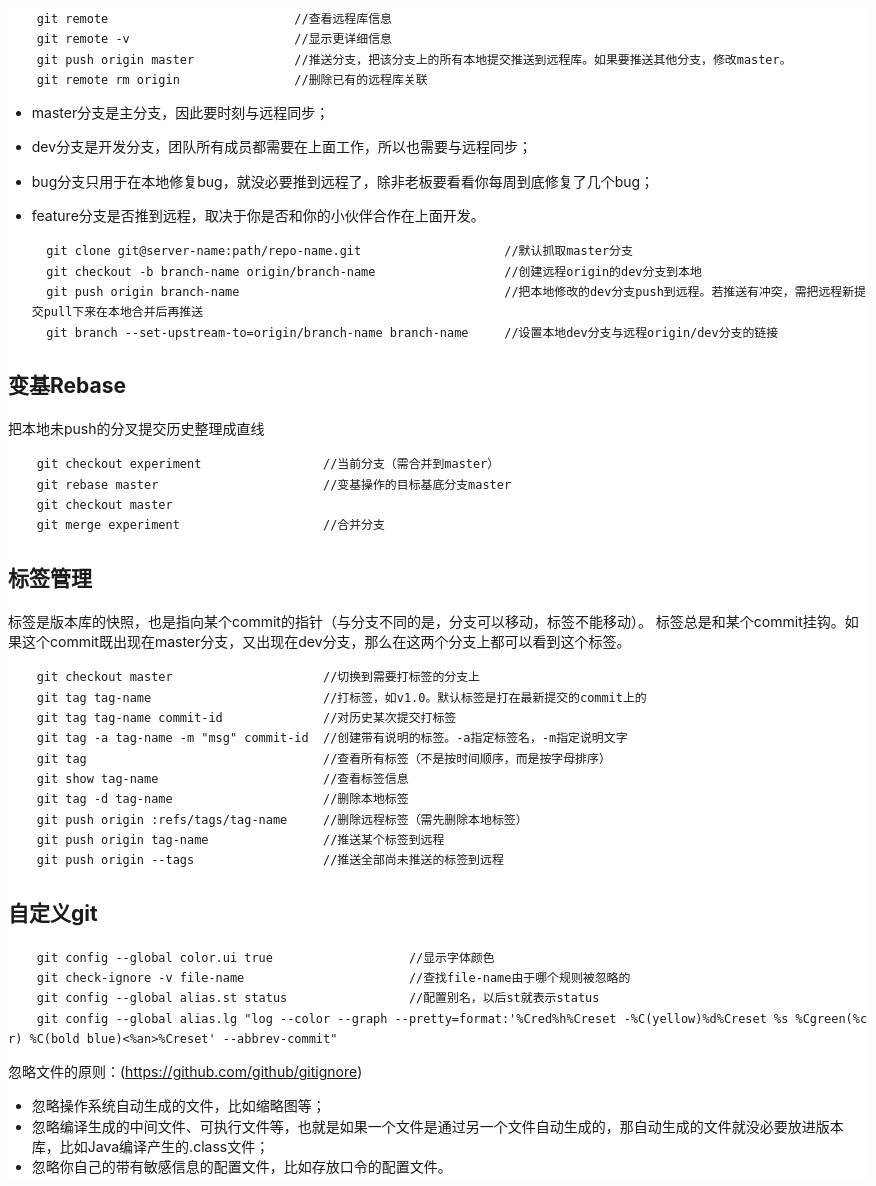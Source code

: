         git remote                          //查看远程库信息
        git remote -v                       //显示更详细信息
        git push origin master              //推送分支，把该分支上的所有本地提交推送到远程库。如果要推送其他分支，修改master。
        git remote rm origin                //删除已有的远程库关联
        
* master分支是主分支，因此要时刻与远程同步；
* dev分支是开发分支，团队所有成员都需要在上面工作，所以也需要与远程同步；
* bug分支只用于在本地修复bug，就没必要推到远程了，除非老板要看看你每周到底修复了几个bug；
* feature分支是否推到远程，取决于你是否和你的小伙伴合作在上面开发。


        git clone git@server-name:path/repo-name.git                    //默认抓取master分支
        git checkout -b branch-name origin/branch-name                  //创建远程origin的dev分支到本地
        git push origin branch-name                                     //把本地修改的dev分支push到远程。若推送有冲突，需把远程新提交pull下来在本地合并后再推送
        git branch --set-upstream-to=origin/branch-name branch-name     //设置本地dev分支与远程origin/dev分支的链接
        
变基Rebase
---
把本地未push的分叉提交历史整理成直线

        git checkout experiment                 //当前分支（需合并到master）
        git rebase master                       //变基操作的目标基底分支master
        git checkout master
        git merge experiment                    //合并分支
        
标签管理
---
标签是版本库的快照，也是指向某个commit的指针（与分支不同的是，分支可以移动，标签不能移动）。
标签总是和某个commit挂钩。如果这个commit既出现在master分支，又出现在dev分支，那么在这两个分支上都可以看到这个标签。

        git checkout master                     //切换到需要打标签的分支上
        git tag tag-name                        //打标签，如v1.0。默认标签是打在最新提交的commit上的
        git tag tag-name commit-id              //对历史某次提交打标签
        git tag -a tag-name -m "msg" commit-id  //创建带有说明的标签。-a指定标签名，-m指定说明文字
        git tag                                 //查看所有标签（不是按时间顺序，而是按字母排序）
        git show tag-name                       //查看标签信息
        git tag -d tag-name                     //删除本地标签
        git push origin :refs/tags/tag-name     //删除远程标签（需先删除本地标签）
        git push origin tag-name                //推送某个标签到远程
        git push origin --tags                  //推送全部尚未推送的标签到远程
        
自定义git
---

        git config --global color.ui true                   //显示字体颜色
        git check-ignore -v file-name                       //查找file-name由于哪个规则被忽略的
        git config --global alias.st status                 //配置别名，以后st就表示status
        git config --global alias.lg "log --color --graph --pretty=format:'%Cred%h%Creset -%C(yellow)%d%Creset %s %Cgreen(%cr) %C(bold blue)<%an>%Creset' --abbrev-commit"
        
忽略文件的原则：(<https://github.com/github/gitignore>)
* 忽略操作系统自动生成的文件，比如缩略图等；
* 忽略编译生成的中间文件、可执行文件等，也就是如果一个文件是通过另一个文件自动生成的，那自动生成的文件就没必要放进版本库，比如Java编译产生的.class文件；
* 忽略你自己的带有敏感信息的配置文件，比如存放口令的配置文件。
